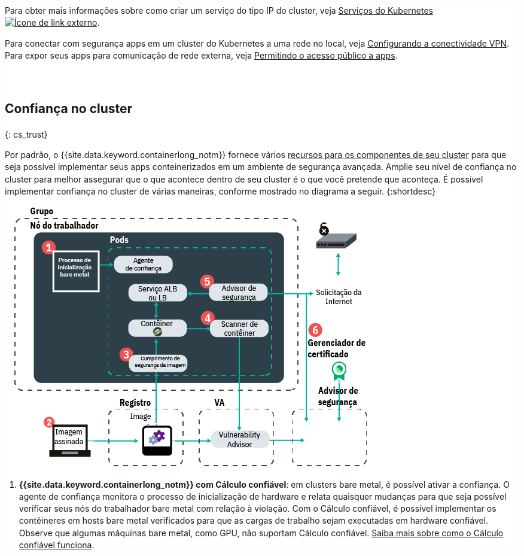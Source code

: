 Para obter mais informações sobre como criar um serviço do tipo IP do cluster, veja [Serviços do Kubernetes ![Ícone de link externo](../icons/launch-glyph.svg "Ícone de link externo")](https://kubernetes.io/docs/concepts/services-networking/service/#publishing-services---service-types).

Para conectar com segurança apps em um cluster do Kubernetes a uma rede no local, veja [Configurando a conectividade VPN](cs_vpn.html#vpn). Para expor seus apps para comunicação de rede externa, veja [Permitindo o acesso público a apps](cs_network_planning.html#public_access).


<br />


## Confiança no cluster
{: cs_trust}

Por padrão, o {{site.data.keyword.containerlong_notm}} fornece vários [recursos para os componentes de seu cluster](#cluster) para que seja possível implementar seus apps conteinerizados em um ambiente de segurança avançada. Amplie seu nível de confiança no cluster para melhor assegurar que o que acontece dentro de seu cluster é o que você pretende que aconteça. É possível implementar confiança no cluster de várias maneiras, conforme mostrado no diagrama a seguir.
{:shortdesc}

![Implementando contêineres com o conteúdo confiável](images/trusted_story.png)

1.  **{{site.data.keyword.containerlong_notm}} com Cálculo confiável**: em clusters bare metal, é possível ativar a confiança. O agente de confiança monitora o processo de inicialização de hardware e relata quaisquer mudanças para que seja possível verificar seus nós do trabalhador bare metal com relação à violação. Com o Cálculo confiável, é possível implementar os contêineres em hosts bare metal verificados para que as cargas de trabalho sejam executadas em hardware confiável. Observe que algumas máquinas bare metal, como GPU, não suportam Cálculo confiável. [Saiba mais sobre como o Cálculo confiável funciona](#trusted_compute).
